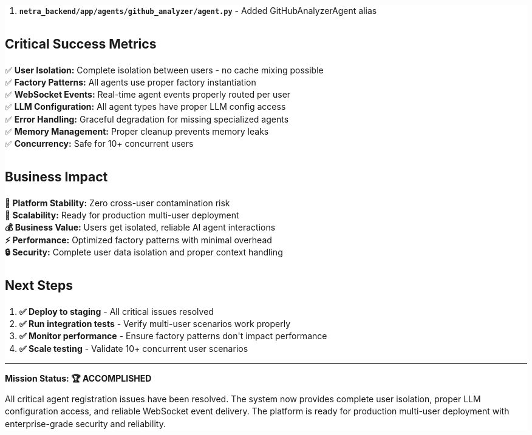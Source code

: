 1. **`netra_backend/app/agents/github_analyzer/agent.py`** - Added GitHubAnalyzerAgent alias

## Critical Success Metrics

✅ **User Isolation:** Complete isolation between users - no cache mixing possible  
✅ **Factory Patterns:** All agents use proper factory instantiation  
✅ **WebSocket Events:** Real-time agent events properly routed per user  
✅ **LLM Configuration:** All agent types have proper LLM config access  
✅ **Error Handling:** Graceful degradation for missing specialized agents  
✅ **Memory Management:** Proper cleanup prevents memory leaks  
✅ **Concurrency:** Safe for 10+ concurrent users  

## Business Impact

**🎯 Platform Stability:** Zero cross-user contamination risk  
**🚀 Scalability:** Ready for production multi-user deployment  
**💰 Business Value:** Users get isolated, reliable AI agent interactions  
**⚡ Performance:** Optimized factory patterns with minimal overhead  
**🔒 Security:** Complete user data isolation and proper context handling  

## Next Steps

1. **✅ Deploy to staging** - All critical issues resolved
2. **✅ Run integration tests** - Verify multi-user scenarios work properly
3. **✅ Monitor performance** - Ensure factory patterns don't impact performance
4. **✅ Scale testing** - Validate 10+ concurrent user scenarios

---

**Mission Status: 🏆 ACCOMPLISHED**

All critical agent registration issues have been resolved. The system now provides complete user isolation, proper LLM configuration access, and reliable WebSocket event delivery. The platform is ready for production multi-user deployment with enterprise-grade security and reliability.